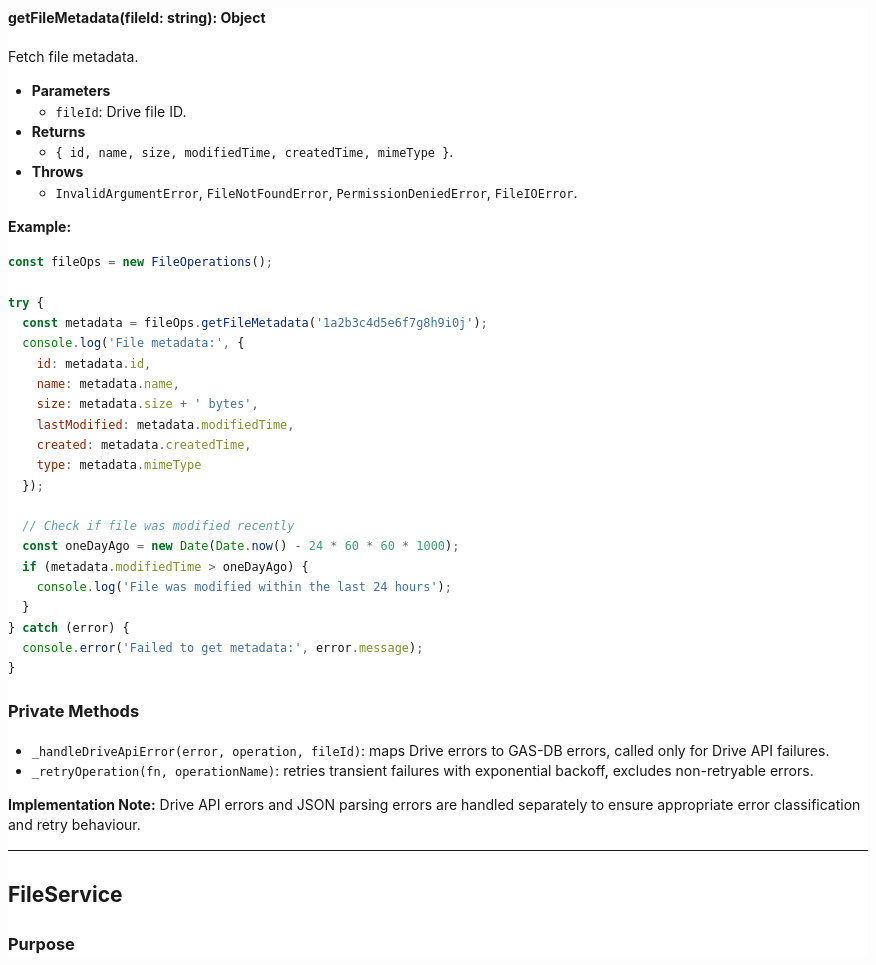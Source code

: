#### getFileMetadata(fileId: string): Object

Fetch file metadata.

- **Parameters**  
  - `fileId`: Drive file ID.  
- **Returns**  
  - `{ id, name, size, modifiedTime, createdTime, mimeType }`.
- **Throws**  
  - `InvalidArgumentError`, `FileNotFoundError`, `PermissionDeniedError`, `FileIOError`.

**Example:**

```javascript
const fileOps = new FileOperations();

try {
  const metadata = fileOps.getFileMetadata('1a2b3c4d5e6f7g8h9i0j');
  console.log('File metadata:', {
    id: metadata.id,
    name: metadata.name,
    size: metadata.size + ' bytes',
    lastModified: metadata.modifiedTime,
    created: metadata.createdTime,
    type: metadata.mimeType
  });
  
  // Check if file was modified recently
  const oneDayAgo = new Date(Date.now() - 24 * 60 * 60 * 1000);
  if (metadata.modifiedTime > oneDayAgo) {
    console.log('File was modified within the last 24 hours');
  }
} catch (error) {
  console.error('Failed to get metadata:', error.message);
}
```

### Private Methods

- `_handleDriveApiError(error, operation, fileId)`: maps Drive errors to GAS-DB errors, called only for Drive API failures.  
- `_retryOperation(fn, operationName)`: retries transient failures with exponential backoff, excludes non-retryable errors.

**Implementation Note:** Drive API errors and JSON parsing errors are handled separately to ensure appropriate error classification and retry behaviour.

---

## FileService

### Purpose
